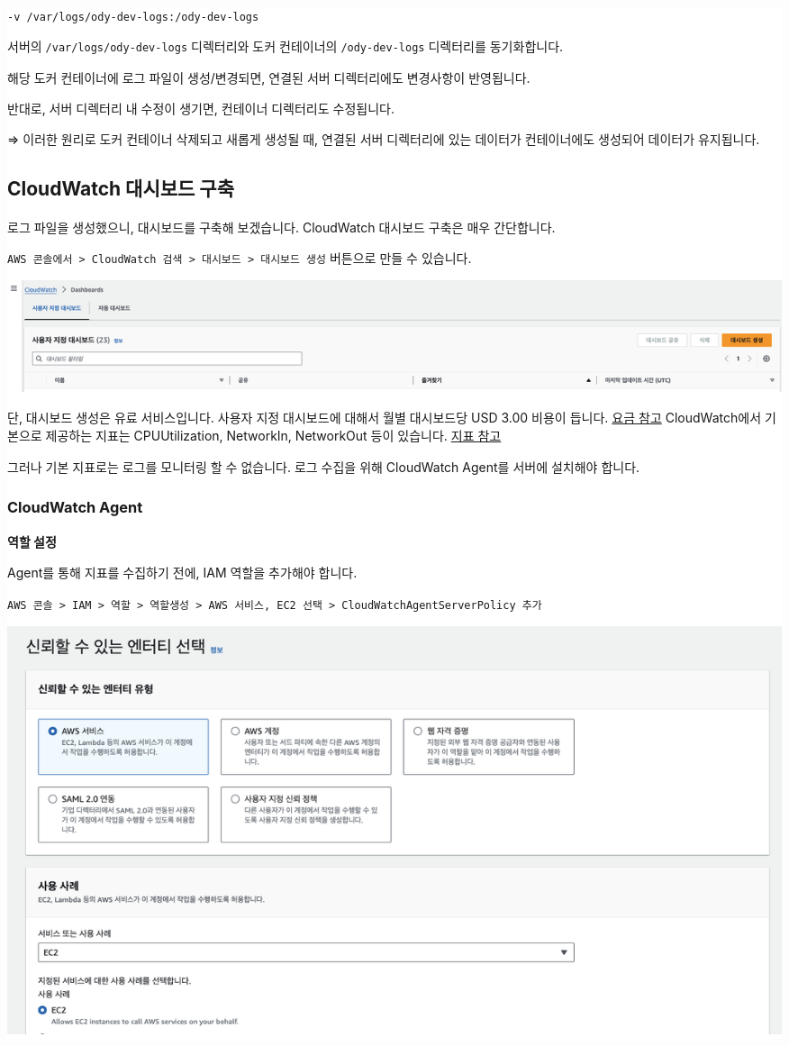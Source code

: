 `-v /var/logs/ody-dev-logs:/ody-dev-logs`

서버의 `/var/logs/ody-dev-logs` 디렉터리와 도커 컨테이너의 `/ody-dev-logs` 디렉터리를 동기화합니다.

해당 도커 컨테이너에 로그 파일이 생성/변경되면, 연결된 서버 디렉터리에도 변경사항이 반영됩니다.

반대로, 서버 디렉터리 내 수정이 생기면, 컨테이너 디렉터리도 수정됩니다.

⇒ 이러한 원리로 도커 컨테이너 삭제되고 새롭게 생성될 때, 연결된 서버 디렉터리에 있는 데이터가 컨테이너에도 생성되어 데이터가 유지됩니다.

## CloudWatch 대시보드 구축

로그 파일을 생성했으니, 대시보드를 구축해 보겠습니다. CloudWatch 대시보드 구축은 매우 간단합니다.

`AWS 콘솔에서 > CloudWatch 검색 > 대시보드 > 대시보드 생성` 버튼으로 만들 수 있습니다.

![4-10.png](image/4-10.png)

단, 대시보드 생성은 유료 서비스입니다. 사용자 지정 대시보드에 대해서 월별 대시보드당 USD 3.00 비용이 듭니다. [요금 참고](https://aws.amazon.com/ko/cloudwatch/pricing/)
CloudWatch에서 기본으로 제공하는 지표는 CPUUtilization, NetworkIn, NetworkOut 등이 있습니다. [지표 참고](https://docs.aws.amazon.com/ko_kr/AWSEC2/latest/UserGuide/viewing_metrics_with_cloudwatch.html)

그러나 기본 지표로는 로그를 모니터링 할 수 없습니다. 로그 수집을 위해 CloudWatch Agent를 서버에 설치해야 합니다.

### CloudWatch Agent

**역할 설정**

Agent를 통해 지표를 수집하기 전에, IAM 역할을 추가해야 합니다.

`AWS 콘솔 > IAM > 역할 > 역할생성 > AWS 서비스, EC2 선택 > CloudWatchAgentServerPolicy 추가`

![4-11.png](image/4-11.png)